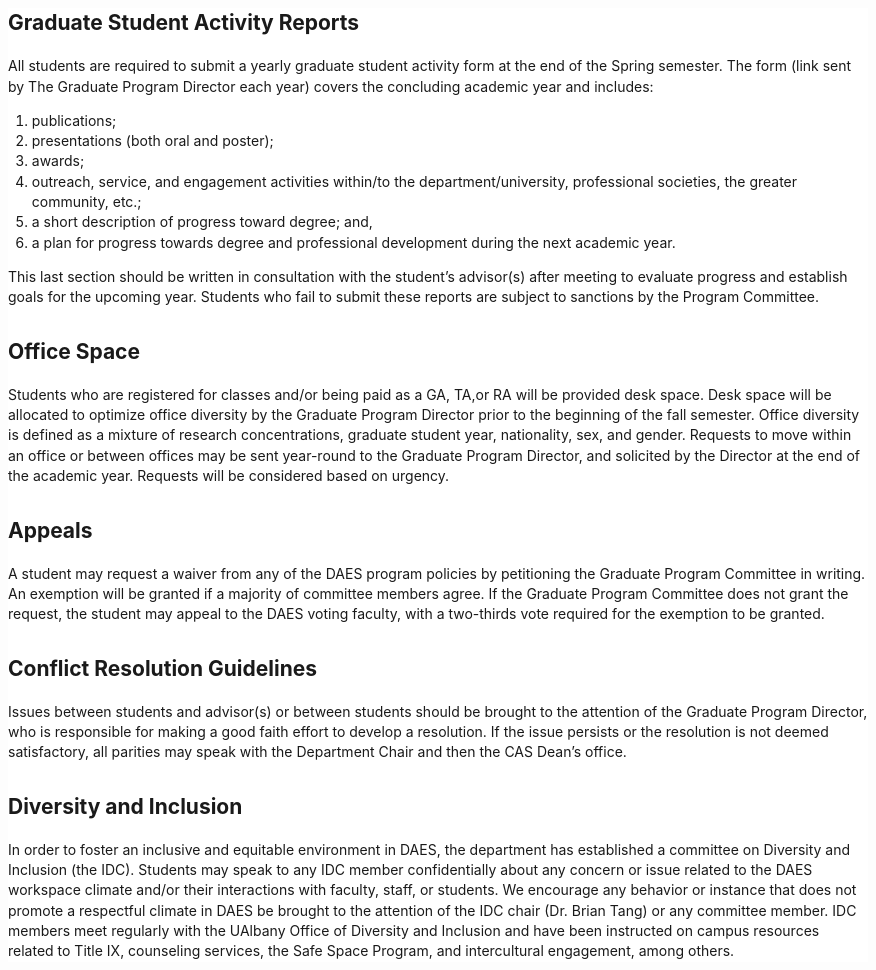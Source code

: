 ## Graduate Student Activity Reports

All students are required to submit a yearly graduate student activity form at the end of the Spring semester. The form (link sent by The Graduate Program Director each year) covers the concluding academic year and includes: 
1. publications; 
2. presentations (both oral and poster); 
3. awards;
4. outreach, service, and engagement activities within/to the department/university, professional societies, the greater community, etc.; 
5. a short description of progress toward degree; and, 
6. a plan for progress towards degree and professional development during the next academic year. 

This last section should be written in consultation with the student’s advisor(s) after meeting to evaluate progress and establish goals for the upcoming year. Students who fail to submit these reports are subject to sanctions by the Program Committee.

## Office Space

Students who are registered for classes and/or being paid as a GA, TA,or RA will be provided desk space. Desk space will be allocated to optimize office diversity by the Graduate Program Director prior to the beginning of the fall semester. Office diversity is defined as a mixture of research concentrations, graduate student year, nationality, sex, and gender. Requests to move within an office or between offices may be sent year-round to the Graduate Program Director, and solicited by the Director at the end of the academic year. Requests will be considered based on urgency.

## Appeals

A student may request a waiver from any of the DAES program policies by petitioning the Graduate Program Committee in writing. An exemption will be granted if a majority of committee members agree. If the Graduate Program Committee does not grant the request, the student may appeal to the DAES voting faculty, with a two-thirds vote required for the exemption to be granted.

## Conflict Resolution Guidelines

Issues between students and advisor(s) or between students should be brought to the attention of the Graduate Program Director, who is responsible for making a good faith effort to develop a resolution. If the issue persists or the resolution is not deemed satisfactory, all parities may speak with the Department Chair and then the CAS Dean’s office.

## Diversity and Inclusion

In order to foster an inclusive and equitable environment in DAES, the department has established a committee on Diversity and Inclusion (the IDC). Students may speak to any IDC member confidentially about any concern or issue related to the DAES workspace climate and/or their interactions with faculty, staff, or students. We encourage any behavior or instance that does not promote a respectful climate in DAES be brought to the attention of the IDC chair (Dr. Brian Tang) or any committee member. IDC members meet regularly with the UAlbany Office of Diversity and Inclusion and have been instructed on campus resources related to Title IX, counseling services, the Safe Space Program, and intercultural engagement, among others.

